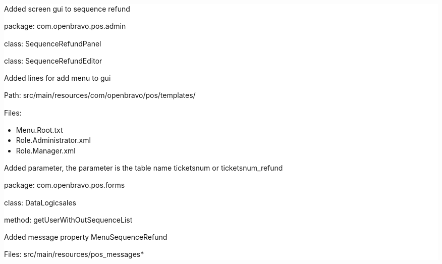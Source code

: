 Added screen gui to sequence refund

package: com.openbravo.pos.admin

class: SequenceRefundPanel

class: SequenceRefundEditor

Added lines for add menu to gui

Path: src/main/resources/com/openbravo/pos/templates/

Files: 
* Menu.Root.txt
* Role.Administrator.xml
* Role.Manager.xml

Added parameter, the parameter is the table name ticketsnum or ticketsnum_refund

package: com.openbravo.pos.forms

class: DataLogicsales

method: getUserWithOutSequenceList

Added message property MenuSequenceRefund

Files: src/main/resources/pos_messages*


























